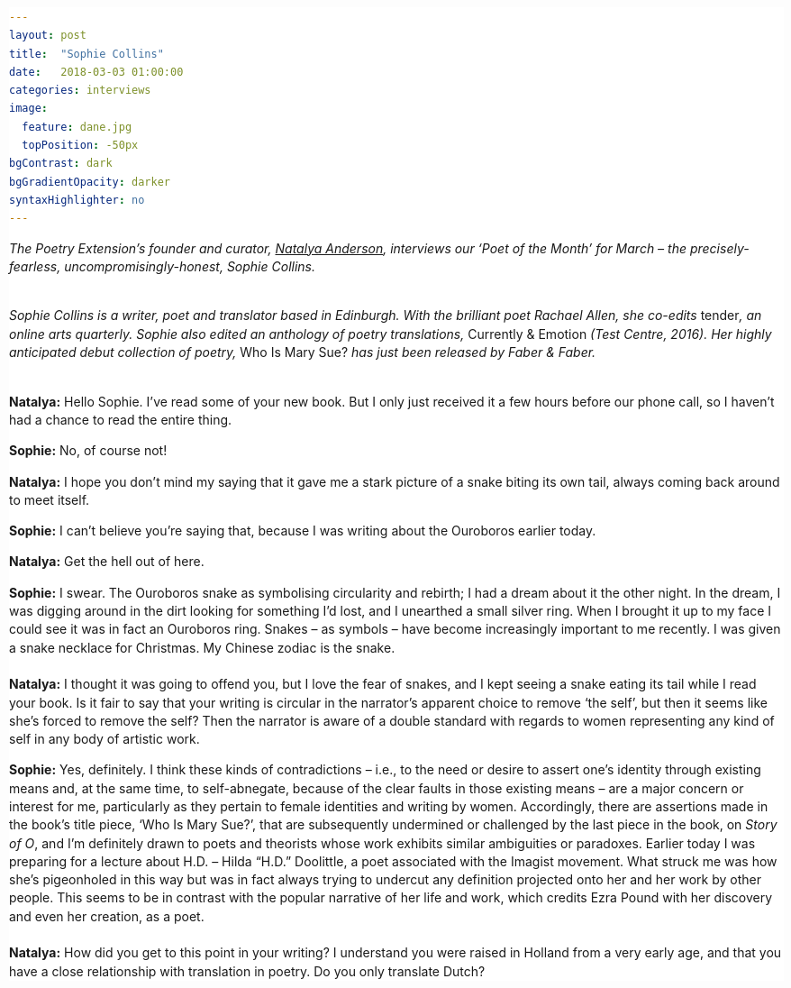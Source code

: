 ```yaml
---
layout: post
title:  "Sophie Collins"
date:   2018-03-03 01:00:00
categories: interviews
image:
  feature: dane.jpg
  topPosition: -50px
bgContrast: dark
bgGradientOpacity: darker
syntaxHighlighter: no
---
```


<em>The Poetry Extension’s founder and curator, <a href="http://www.natalyaanderson.com" target="_blank">Natalya Anderson</a>, interviews our ‘Poet of the Month’ for March – the precisely-fearless, uncompromisingly-honest, Sophie Collins.</em>
<br/><br/>

<em>Sophie Collins is a writer, poet and translator based in Edinburgh. With the brilliant poet Rachael Allen, she co-edits </em>tender<em>, an online arts quarterly. Sophie also edited an anthology of poetry translations, </em>Currently & Emotion<em> (Test Centre, 2016). Her highly anticipated debut collection of poetry, </em>Who Is Mary Sue?<em> has just been released by Faber & Faber.</em>
<br/><br/>

<strong>Natalya:</strong> Hello Sophie. I’ve read some of your new book. But I only just received it a few hours before our phone call, so I haven’t had a chance to read the entire thing.

<strong>Sophie:</strong> No, of course not!

<strong>Natalya:</strong> I hope you don’t mind my saying that it gave me a stark picture of a snake biting its own tail, always coming back around to meet itself.

<strong>Sophie:</strong> I can’t believe you’re saying that, because I was writing about the Ouroboros earlier today.

<strong>Natalya:</strong> Get the hell out of here.

<strong>Sophie:</strong> I swear. The Ouroboros snake as symbolising circularity and rebirth; I had a dream about it the other night. In the dream, I was digging around in the dirt looking for something I’d lost, and I unearthed a small silver ring. When I brought it up to my face I could see it was in fact an Ouroboros ring. Snakes – as symbols – have become increasingly important to me recently. I was given a snake necklace for Christmas. My Chinese zodiac is the snake.
<br/><br/>
<strong>Natalya:</strong> I thought it was going to offend you, but I love the fear of snakes, and I kept seeing a snake eating its tail while I read your book. Is it fair to say that your writing is circular in the narrator’s apparent choice to remove ‘the self’, but then it seems like she’s forced to remove the self? Then the narrator is aware of a double standard with regards to women representing any kind of self in any body of artistic work.

<strong>Sophie:</strong> Yes, definitely. I think these kinds of contradictions – i.e., to the need or desire to assert one’s identity through existing means and, at the same time, to self-abnegate, because of the clear faults in those existing means – are a major concern or interest for me, particularly as they pertain to female identities and writing by women. Accordingly, there are assertions made in the book’s title piece, ‘Who Is Mary Sue?’, that are subsequently undermined or challenged by the last piece in the book, on <em>Story of O</em>, and I’m definitely drawn to poets and theorists whose work exhibits similar ambiguities or paradoxes. Earlier today I was preparing for a lecture about H.D. – Hilda “H.D.” Doolittle, a poet associated with the Imagist movement. What struck me was how she’s pigeonholed in this way but was in fact always trying to undercut any definition projected onto her and her work by other people. This seems to be in contrast with the popular narrative of her life and work, which credits Ezra Pound with her discovery and even her creation, as a poet.
<br/><br/>
<strong>Natalya:</strong> How did you get to this point in your writing? I understand you were raised in Holland from a very early age, and that you have a close relationship with translation in poetry. Do you only translate Dutch?
